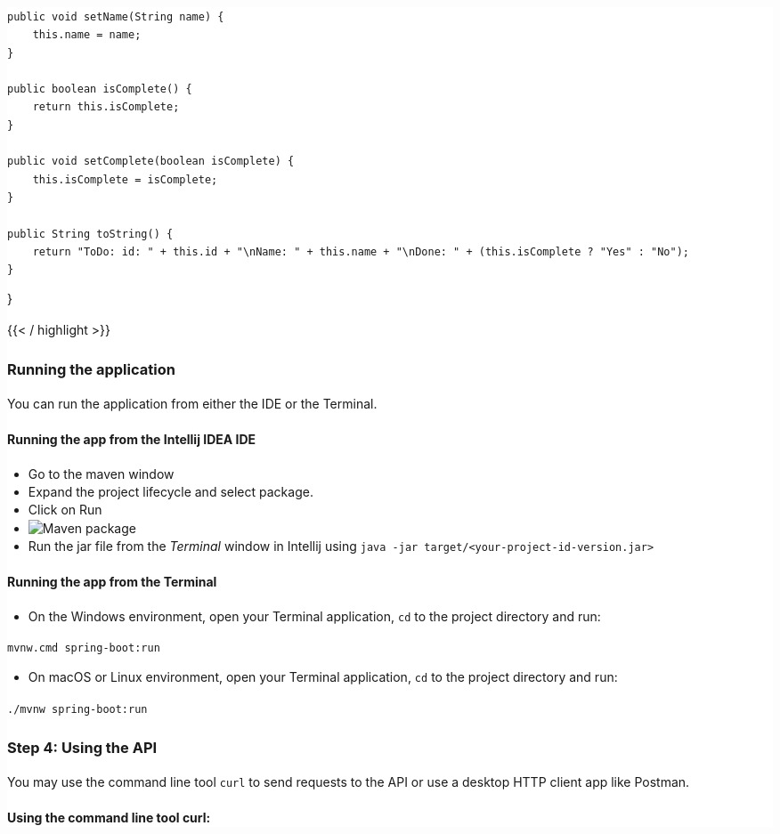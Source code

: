     public void setName(String name) {
        this.name = name;
    }

    public boolean isComplete() {
        return this.isComplete;
    }

    public void setComplete(boolean isComplete) {
        this.isComplete = isComplete;
    }

    public String toString() {
        return "ToDo: id: " + this.id + "\nName: " + this.name + "\nDone: " + (this.isComplete ? "Yes" : "No");
    }
}


{{< / highlight >}}


### Running the application

You can run the application from either the IDE or the Terminal.

#### Running the app from the Intellij IDEA IDE
  - Go to the maven window
  - Expand the project lifecycle and select package.
  - Click on Run
  - ![Maven package](/images/notes/spring-framework/maven-package.png)
  - Run the jar file from the _Terminal_ window in Intellij using `java -jar target/<your-project-id-version.jar>`

#### Running the app from the Terminal

  - On the Windows environment, open your Terminal application, `cd` to the project directory and run:
  ```shell
  mvnw.cmd spring-boot:run
  ```

  - On macOS or Linux environment, open your Terminal application, `cd` to the project directory and run:
  ```shell
  ./mvnw spring-boot:run
  ```



### Step 4: Using the API

You may use the command line tool `curl` to send requests to the API or use a desktop HTTP client app like Postman.

#### Using the command line tool curl:
